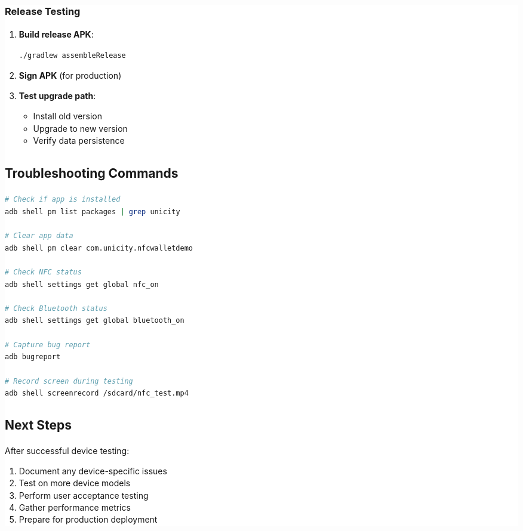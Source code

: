 ### Release Testing

1. **Build release APK**:
   ```bash
   ./gradlew assembleRelease
   ```

2. **Sign APK** (for production)
3. **Test upgrade path**:
   - Install old version
   - Upgrade to new version
   - Verify data persistence

## Troubleshooting Commands

```bash
# Check if app is installed
adb shell pm list packages | grep unicity

# Clear app data
adb shell pm clear com.unicity.nfcwalletdemo

# Check NFC status
adb shell settings get global nfc_on

# Check Bluetooth status
adb shell settings get global bluetooth_on

# Capture bug report
adb bugreport

# Record screen during testing
adb shell screenrecord /sdcard/nfc_test.mp4
```

## Next Steps

After successful device testing:
1. Document any device-specific issues
2. Test on more device models
3. Perform user acceptance testing
4. Gather performance metrics
5. Prepare for production deployment